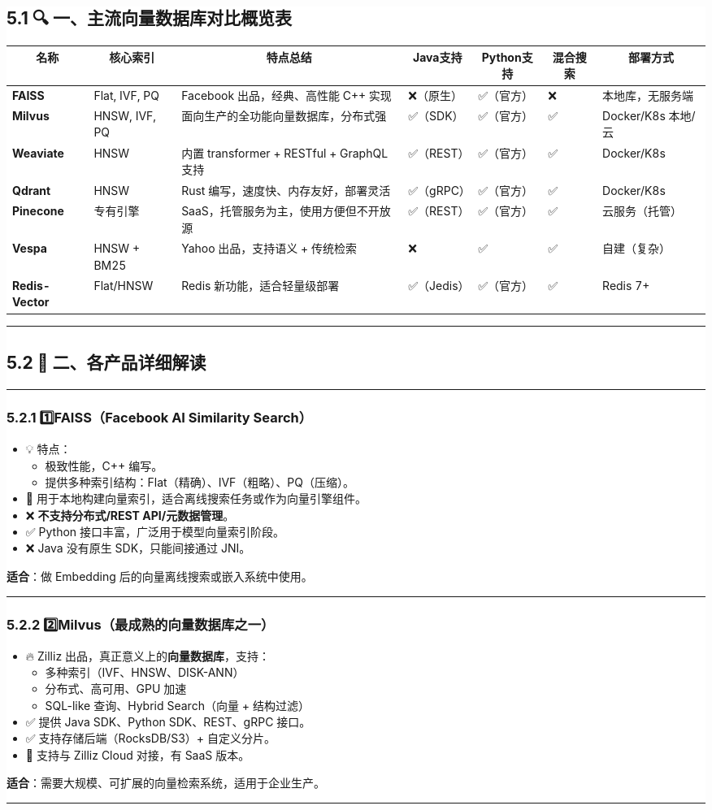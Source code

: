 
## 5.1 **🔍 一、主流向量数据库对比概览表**

|**名称**|**核心索引**|**特点总结**|**Java支持**|**Python支持**|**混合搜索**|**部署方式**|
|---|---|---|---|---|---|---|
|**FAISS**|Flat, IVF, PQ|Facebook 出品，经典、高性能 C++ 实现|❌（原生）|✅（官方）|❌|本地库，无服务端|
|**Milvus**|HNSW, IVF, PQ|面向生产的全功能向量数据库，分布式强|✅（SDK）|✅（官方）|✅|Docker/K8s 本地/云|
|**Weaviate**|HNSW|内置 transformer + RESTful + GraphQL 支持|✅（REST）|✅（官方）|✅|Docker/K8s|
|**Qdrant**|HNSW|Rust 编写，速度快、内存友好，部署灵活|✅（gRPC）|✅（官方）|✅|Docker/K8s|
|**Pinecone**|专有引擎|SaaS，托管服务为主，使用方便但不开放源|✅（REST）|✅（官方）|✅|云服务（托管）|
|**Vespa**|HNSW + BM25|Yahoo 出品，支持语义 + 传统检索|❌|✅|✅|自建（复杂）|
|**Redis-Vector**|Flat/HNSW|Redis 新功能，适合轻量级部署|✅（Jedis）|✅（官方）|✅|Redis 7+|

---

## 5.2 **🧩 二、各产品详细解读**

---

### 5.2.1 **1️⃣FAISS（Facebook AI Similarity Search）**

- 💡 特点：
    - 极致性能，C++ 编写。
    - 提供多种索引结构：Flat（精确）、IVF（粗略）、PQ（压缩）。
- 🧪 用于本地构建向量索引，适合离线搜索任务或作为向量引擎组件。
- ❌ **不支持分布式/REST API/元数据管理**。
- ✅ Python 接口丰富，广泛用于模型向量索引阶段。
- ❌ Java 没有原生 SDK，只能间接通过 JNI。
  

**适合**：做 Embedding 后的向量离线搜索或嵌入系统中使用。

---

### 5.2.2 **2️⃣Milvus（最成熟的向量数据库之一）**

- 🔥 Zilliz 出品，真正意义上的**向量数据库**，支持：
    - 多种索引（IVF、HNSW、DISK-ANN）
    - 分布式、高可用、GPU 加速
    - SQL-like 查询、Hybrid Search（向量 + 结构过滤）
- ✅ 提供 Java SDK、Python SDK、REST、gRPC 接口。
- ✅ 支持存储后端（RocksDB/S3）+ 自定义分片。
- 🧩 支持与 Zilliz Cloud 对接，有 SaaS 版本。
    

**适合**：需要大规模、可扩展的向量检索系统，适用于企业生产。

---
